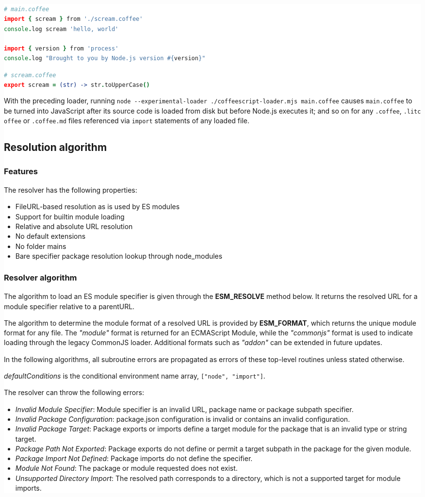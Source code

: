 ```coffee
# main.coffee
import { scream } from './scream.coffee'
console.log scream 'hello, world'

import { version } from 'process'
console.log "Brought to you by Node.js version #{version}"
```

```coffee
# scream.coffee
export scream = (str) -> str.toUpperCase()
```

With the preceding loader, running
`node --experimental-loader ./coffeescript-loader.mjs main.coffee`
causes `main.coffee` to be turned into JavaScript after its source code is
loaded from disk but before Node.js executes it; and so on for any `.coffee`,
`.litcoffee` or `.coffee.md` files referenced via `import` statements of any
loaded file.

## Resolution algorithm

### Features

The resolver has the following properties:

* FileURL-based resolution as is used by ES modules
* Support for builtin module loading
* Relative and absolute URL resolution
* No default extensions
* No folder mains
* Bare specifier package resolution lookup through node_modules

### Resolver algorithm

The algorithm to load an ES module specifier is given through the
**ESM_RESOLVE** method below. It returns the resolved URL for a
module specifier relative to a parentURL.

The algorithm to determine the module format of a resolved URL is
provided by **ESM_FORMAT**, which returns the unique module
format for any file. The _"module"_ format is returned for an ECMAScript
Module, while the _"commonjs"_ format is used to indicate loading through the
legacy CommonJS loader. Additional formats such as _"addon"_ can be extended in
future updates.

In the following algorithms, all subroutine errors are propagated as errors
of these top-level routines unless stated otherwise.

_defaultConditions_ is the conditional environment name array,
`["node", "import"]`.

The resolver can throw the following errors:
* _Invalid Module Specifier_: Module specifier is an invalid URL, package name
  or package subpath specifier.
* _Invalid Package Configuration_: package.json configuration is invalid or
  contains an invalid configuration.
* _Invalid Package Target_: Package exports or imports define a target module
  for the package that is an invalid type or string target.
* _Package Path Not Exported_: Package exports do not define or permit a target
  subpath in the package for the given module.
* _Package Import Not Defined_: Package imports do not define the specifier.
* _Module Not Found_: The package or module requested does not exist.
* _Unsupported Directory Import_: The resolved path corresponds to a directory,
  which is not a supported target for module imports.


[6.1.7 Array Index]: https://tc39.es/ecma262/#integer-index
[CommonJS]: modules.md
[Conditional exports]: packages.md#packages_conditional_exports
[Core modules]: modules.md#modules_core_modules
[Dynamic `import()`]: https://wiki.developer.mozilla.org/en-US/docs/Web/JavaScript/Reference/Statements/import#Dynamic_Imports
[ES Module Integration Proposal for Web Assembly]: https://github.com/webassembly/esm-integration
[Node.js Module Resolution Algorithm]: #esm_resolver_algorithm_specification
[Terminology]: #esm_terminology
[URL]: https://url.spec.whatwg.org/
[WHATWG JSON modules specification]: https://html.spec.whatwg.org/#creating-a-json-module-script
[`"exports"`]: packages.md#packages_exports
[`"type"`]: packages.md#packages_type
[`ArrayBuffer`]: https://developer.mozilla.org/en-US/docs/Web/JavaScript/Reference/Global_Objects/ArrayBuffer
[`SharedArrayBuffer`]: https://developer.mozilla.org/en-US/docs/Web/JavaScript/Reference/Global_Objects/SharedArrayBuffer
[`TypedArray`]: https://developer.mozilla.org/en-US/docs/Web/JavaScript/Reference/Global_Objects/TypedArray
[`Uint8Array`]: https://developer.mozilla.org/en-US/docs/Web/JavaScript/Reference/Global_Objects/Uint8Array
[`data:` URLs]: https://developer.mozilla.org/en-US/docs/Web/HTTP/Basics_of_HTTP/Data_URIs
[`export`]: https://developer.mozilla.org/en-US/docs/Web/JavaScript/Reference/Statements/export
[`import()`]: #esm_import_expressions
[`import.meta.resolve`]: #esm_import_meta_resolve_specifier_parent
[`import.meta.url`]: #esm_import_meta_url
[`import`]: https://developer.mozilla.org/en-US/docs/Web/JavaScript/Reference/Statements/import
[`module.createRequire()`]: module.md#module_module_createrequire_filename
[`module.syncBuiltinESMExports()`]: module.md#module_module_syncbuiltinesmexports
[`package.json`]: packages.md#packages_node_js_package_json_field_definitions
[`process.dlopen`]: process.md#process_process_dlopen_module_filename_flags
[`string`]: https://developer.mozilla.org/en-US/docs/Web/JavaScript/Reference/Global_Objects/String
[`transformSource` hook]: #esm_transformsource_source_context_defaulttransformsource
[`util.TextDecoder`]: util.md#util_class_util_textdecoder
[cjs-module-lexer]: https://github.com/guybedford/cjs-module-lexer/tree/1.2.2
[custom https loader]: #esm_https_loader
[special scheme]: https://url.spec.whatwg.org/#special-scheme
[status code]: process.md#process_exit_codes
[the official standard format]: https://tc39.github.io/ecma262/#sec-modules
[transpiler loader example]: #esm_transpiler_loader
[url.pathToFileURL]: url.md#url_url_pathtofileurl_path